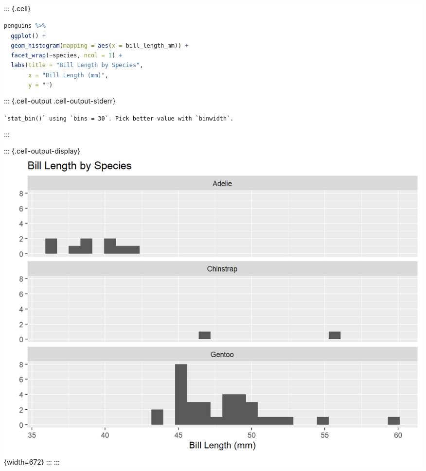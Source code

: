 

::: {.cell}

```{.r .cell-code}
penguins %>%
  ggplot() +
  geom_histogram(mapping = aes(x = bill_length_mm)) +
  facet_wrap(~species, ncol = 1) +
  labs(title = "Bill Length by Species",
       x = "Bill Length (mm)",
       y = "")
```

::: {.cell-output .cell-output-stderr}

```
`stat_bin()` using `bins = 30`. Pick better value with `binwidth`.
```


:::

::: {.cell-output-display}
![](Palmer-Penguins-v2_files/figure-html/unnamed-chunk-26-1.png){width=672}
:::
:::

